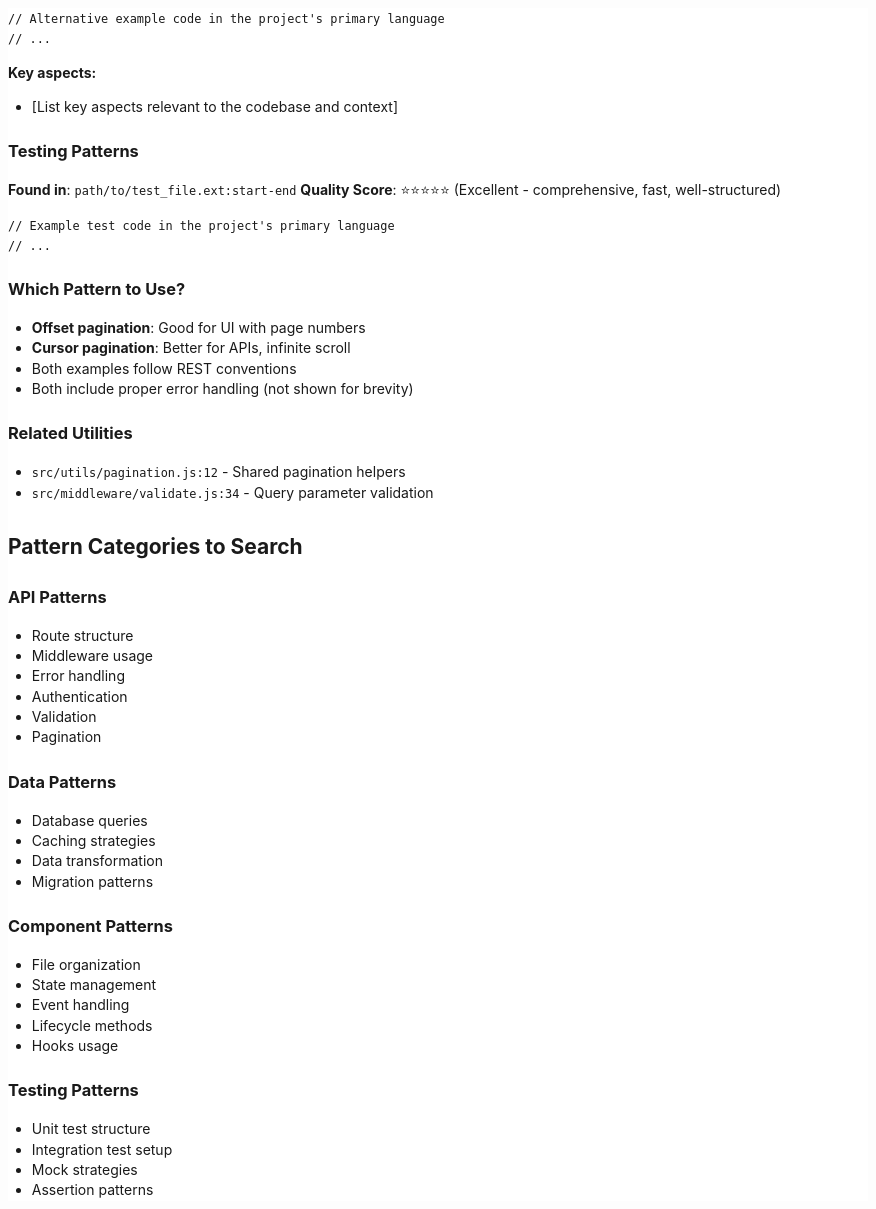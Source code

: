 ```[language]
// Alternative example code in the project's primary language
// ...
```

**Key aspects:**
- [List key aspects relevant to the codebase and context]

### **Testing Patterns**
**Found in**: `path/to/test_file.ext:start-end`
**Quality Score**: ⭐⭐⭐⭐⭐ (Excellent - comprehensive, fast, well-structured)

```[language]
// Example test code in the project's primary language
// ...
```

### **Which Pattern to Use?**
- **Offset pagination**: Good for UI with page numbers
- **Cursor pagination**: Better for APIs, infinite scroll
- Both examples follow REST conventions
- Both include proper error handling (not shown for brevity)

### **Related Utilities**
- `src/utils/pagination.js:12` - Shared pagination helpers
- `src/middleware/validate.js:34` - Query parameter validation

## Pattern Categories to Search

### **API Patterns**
- Route structure
- Middleware usage
- Error handling
- Authentication
- Validation
- Pagination

### **Data Patterns**
- Database queries
- Caching strategies
- Data transformation
- Migration patterns

### **Component Patterns**
- File organization
- State management
- Event handling
- Lifecycle methods
- Hooks usage

### **Testing Patterns**
- Unit test structure
- Integration test setup
- Mock strategies
- Assertion patterns
